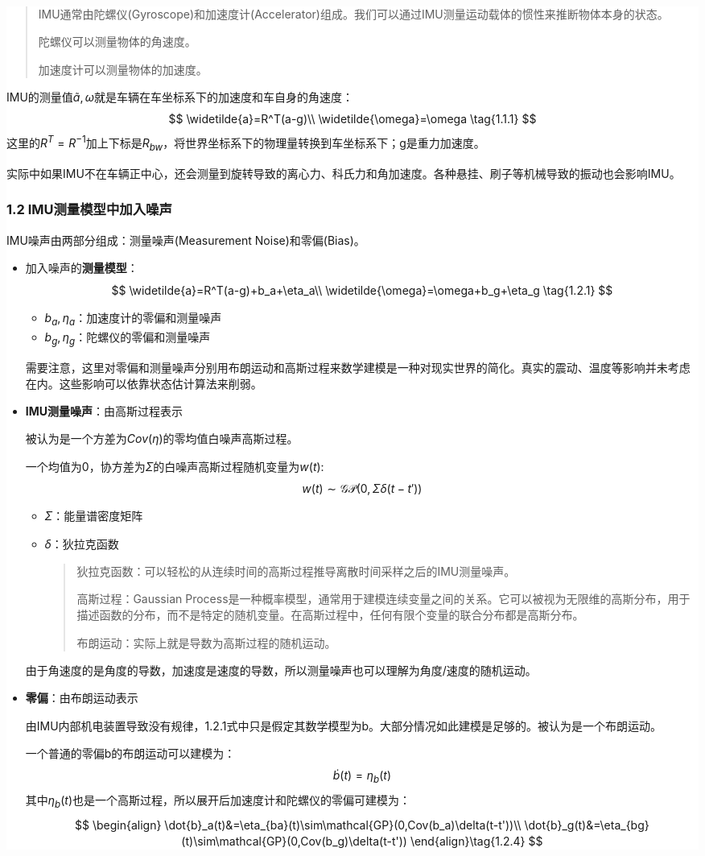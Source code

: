 > IMU通常由陀螺仪(Gyroscope)和加速度计(Accelerator)组成。我们可以通过IMU测量运动载体的惯性来推断物体本身的状态。
>
> 陀螺仪可以测量物体的角速度。
>
> 加速度计可以测量物体的加速度。

IMU的测量值$\widetilde{a},\widetilde{\omega}$就是车辆在车坐标系下的加速度和车自身的角速度：
$$
\widetilde{a}=R^T(a-g)\\
\widetilde{\omega}=\omega \tag{1.1.1}
$$
这里的$R^T=R^{-1}$加上下标是$R_{bw}$，将世界坐标系下的物理量转换到车坐标系下；g是重力加速度。

实际中如果IMU不在车辆正中心，还会测量到旋转导致的离心力、科氏力和角加速度。各种悬挂、刷子等机械导致的振动也会影响IMU。

### 1.2 IMU测量模型中加入噪声

IMU噪声由两部分组成：测量噪声(Measurement Noise)和零偏(Bias)。

- 加入噪声的**测量模型**：
  $$
  \widetilde{a}=R^T(a-g)+b_a+\eta_a\\
  \widetilde{\omega}=\omega+b_g+\eta_g \tag{1.2.1}
  $$

  - $b_a,\eta_a$：加速度计的零偏和测量噪声
  - $b_g,\eta_g$​：陀螺仪的零偏和测量噪声

  需要注意，这里对零偏和测量噪声分别用布朗运动和高斯过程来数学建模是一种对现实世界的简化。真实的震动、温度等影响并未考虑在内。这些影响可以依靠状态估计算法来削弱。

- **IMU测量噪声**：由高斯过程表示

  被认为是一个方差为$Cov(\eta)$的零均值白噪声高斯过程。

  一个均值为0，协方差为$\Sigma$的白噪声高斯过程随机变量为$w(t)$:
  $$
  w(t)\sim\mathcal{GP}(0,\Sigma\delta(t-t'))\tag{1.2.2}
  $$

  - $\Sigma$：能量谱密度矩阵

  - $\delta$：狄拉克函数

    > 狄拉克函数：可以轻松的从连续时间的高斯过程推导离散时间采样之后的IMU测量噪声。
    >
    > 高斯过程：Gaussian Process是一种概率模型，通常用于建模连续变量之间的关系。它可以被视为无限维的高斯分布，用于描述函数的分布，而不是特定的随机变量。在高斯过程中，任何有限个变量的联合分布都是高斯分布。
    >
    > 布朗运动：实际上就是导数为高斯过程的随机运动。

  由于角速度的是角度的导数，加速度是速度的导数，所以测量噪声也可以理解为角度/速度的随机运动。

- **零偏**：由布朗运动表示

  由IMU内部机电装置导致没有规律，1.2.1式中只是假定其数学模型为b。大部分情况如此建模是足够的。被认为是一个布朗运动。

  一个普通的零偏b的布朗运动可以建模为：
  $$
  \dot{b}(t)=\eta_b(t)\tag{1.2.3}
  $$
  其中$\eta_b(t)$也是一个高斯过程，所以展开后加速度计和陀螺仪的零偏可建模为：
  $$
  \begin{align}
  \dot{b}_a(t)&=\eta_{ba}(t)\sim\mathcal{GP}(0,Cov(b_a)\delta(t-t'))\\
  \dot{b}_g(t)&=\eta_{bg}(t)\sim\mathcal{GP}(0,Cov(b_g)\delta(t-t'))
  \end{align}\tag{1.2.4}
  $$
